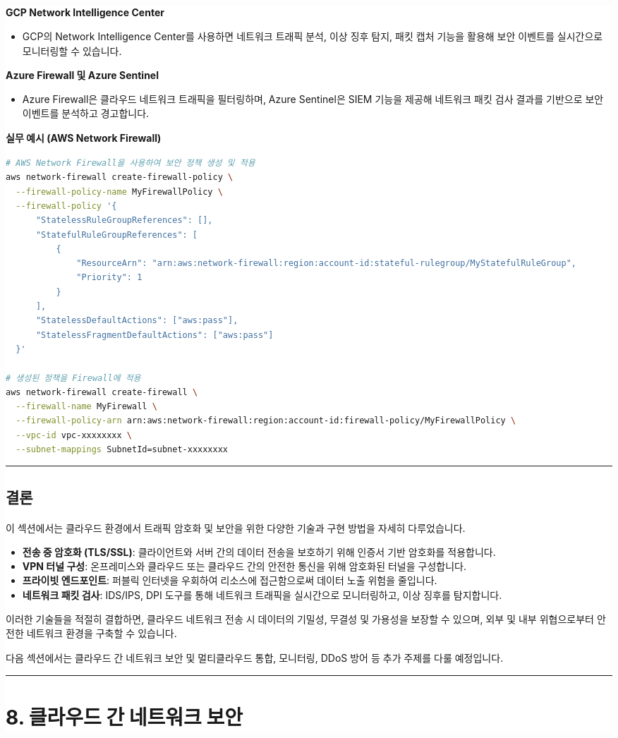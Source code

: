 **GCP Network Intelligence Center**
- GCP의 Network Intelligence Center를 사용하면 네트워크 트래픽 분석, 이상 징후 탐지, 패킷 캡처 기능을 활용해 보안 이벤트를 실시간으로 모니터링할 수 있습니다.

**Azure Firewall 및 Azure Sentinel**
- Azure Firewall은 클라우드 네트워크 트래픽을 필터링하며, Azure Sentinel은 SIEM 기능을 제공해 네트워크 패킷 검사 결과를 기반으로 보안 이벤트를 분석하고 경고합니다.

**실무 예시 (AWS Network Firewall)**
```bash
# AWS Network Firewall을 사용하여 보안 정책 생성 및 적용
aws network-firewall create-firewall-policy \
  --firewall-policy-name MyFirewallPolicy \
  --firewall-policy '{
      "StatelessRuleGroupReferences": [],
      "StatefulRuleGroupReferences": [
          {
              "ResourceArn": "arn:aws:network-firewall:region:account-id:stateful-rulegroup/MyStatefulRuleGroup",
              "Priority": 1
          }
      ],
      "StatelessDefaultActions": ["aws:pass"],
      "StatelessFragmentDefaultActions": ["aws:pass"]
  }'

# 생성된 정책을 Firewall에 적용
aws network-firewall create-firewall \
  --firewall-name MyFirewall \
  --firewall-policy-arn arn:aws:network-firewall:region:account-id:firewall-policy/MyFirewallPolicy \
  --vpc-id vpc-xxxxxxxx \
  --subnet-mappings SubnetId=subnet-xxxxxxxx
```

---

## 결론

이 섹션에서는 클라우드 환경에서 트래픽 암호화 및 보안을 위한 다양한 기술과 구현 방법을 자세히 다루었습니다.

- **전송 중 암호화 (TLS/SSL)**: 클라이언트와 서버 간의 데이터 전송을 보호하기 위해 인증서 기반 암호화를 적용합니다.
- **VPN 터널 구성**: 온프레미스와 클라우드 또는 클라우드 간의 안전한 통신을 위해 암호화된 터널을 구성합니다.
- **프라이빗 엔드포인트**: 퍼블릭 인터넷을 우회하여 리소스에 접근함으로써 데이터 노출 위험을 줄입니다.
- **네트워크 패킷 검사**: IDS/IPS, DPI 도구를 통해 네트워크 트래픽을 실시간으로 모니터링하고, 이상 징후를 탐지합니다.

이러한 기술들을 적절히 결합하면, 클라우드 네트워크 전송 시 데이터의 기밀성, 무결성 및 가용성을 보장할 수 있으며, 외부 및 내부 위협으로부터 안전한 네트워크 환경을 구축할 수 있습니다.

다음 섹션에서는 클라우드 간 네트워크 보안 및 멀티클라우드 통합, 모니터링, DDoS 방어 등 추가 주제를 다룰 예정입니다.

---

# 8. 클라우드 간 네트워크 보안
